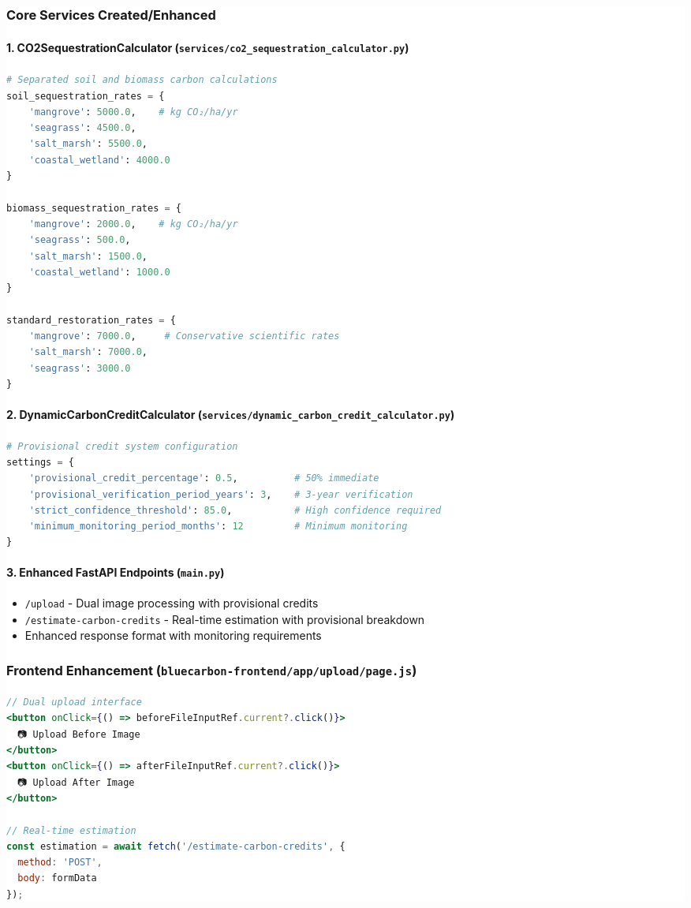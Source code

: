 ### Core Services Created/Enhanced

#### 1. CO2SequestrationCalculator (`services/co2_sequestration_calculator.py`)
```python
# Separated soil and biomass carbon calculations
soil_sequestration_rates = {
    'mangrove': 5000.0,    # kg CO₂/ha/yr
    'seagrass': 4500.0,
    'salt_marsh': 5500.0,
    'coastal_wetland': 4000.0
}

biomass_sequestration_rates = {
    'mangrove': 2000.0,    # kg CO₂/ha/yr
    'seagrass': 500.0,
    'salt_marsh': 1500.0,
    'coastal_wetland': 1000.0
}

standard_restoration_rates = {
    'mangrove': 7000.0,     # Conservative scientific rates
    'salt_marsh': 7000.0,
    'seagrass': 3000.0
}
```

#### 2. DynamicCarbonCreditCalculator (`services/dynamic_carbon_credit_calculator.py`)
```python
# Provisional credit system configuration
settings = {
    'provisional_credit_percentage': 0.5,          # 50% immediate
    'provisional_verification_period_years': 3,    # 3-year verification
    'strict_confidence_threshold': 85.0,           # High confidence required
    'minimum_monitoring_period_months': 12         # Minimum monitoring
}
```

#### 3. Enhanced FastAPI Endpoints (`main.py`)
- `/upload` - Dual image processing with provisional credits
- `/estimate-carbon-credits` - Real-time estimation with provisional breakdown
- Enhanced response format with monitoring requirements

### Frontend Enhancement (`bluecarbon-frontend/app/upload/page.js`)
```jsx
// Dual upload interface
<button onClick={() => beforeFileInputRef.current?.click()}>
  📷 Upload Before Image
</button>
<button onClick={() => afterFileInputRef.current?.click()}>
  📷 Upload After Image  
</button>

// Real-time estimation
const estimation = await fetch('/estimate-carbon-credits', {
  method: 'POST',
  body: formData
});
```
